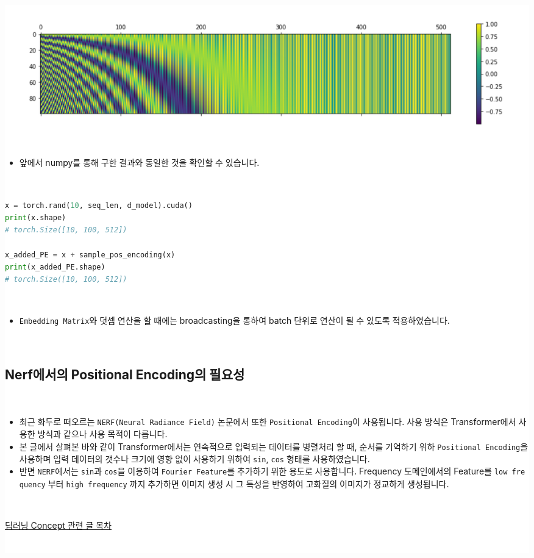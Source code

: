 <br>
<center><img src="../assets/img/dl/concept/positional_encoding/11.png" alt="Drawing" style="width: 800px;"/></center>
<br>

- 앞에서 numpy를 통해 구한 결과와 동일한 것을 확인할 수 있습니다.

<br>

```python
x = torch.rand(10, seq_len, d_model).cuda()
print(x.shape)
# torch.Size([10, 100, 512])

x_added_PE = x + sample_pos_encoding(x)
print(x_added_PE.shape)
# torch.Size([10, 100, 512])
```

<br>

- `Embedding Matrix`와 덧셈 연산을 할 때에는 broadcasting을 통하여 batch 단위로 연산이 될 수 있도록 적용하였습니다.

<br>

## **Nerf에서의 Positional Encoding의 필요성**

<br>

- 최근 화두로 떠오르는 `NERF(Neural Radiance Field)` 논문에서 또한 `Positional Encoding`이 사용됩니다. 사용 방식은 Transformer에서 사용한 방식과 같으나 사용 목적이 다릅니다.
- 본 글에서 살펴본 바와 같이 Transformer에서는 연속적으로 입력되는 데이터를 병렬처리 할 때, 순서를 기억하기 위하 `Positional Encoding`을 사용하며 입력 데이터의 갯수나 크기에 영향 없이 사용하기 위하여 `sin`, `cos` 형태를 사용하였습니다.
- 반면 `NERF`에서는 `sin`과 `cos`을 이용하여 `Fourier Feature`를 추가하기 위한 용도로 사용합니다. Frequency 도메인에서의 Feature를 `low frequency` 부터 `high frequency` 까지 추가하면 이미지 생성 시 그 특성을 반영하여 고화질의 이미지가 정교하게 생성됩니다.

<br>

[딥러닝 Concept 관련 글 목차](https://gaussian37.github.io/dl-concept-table/)

<br>
